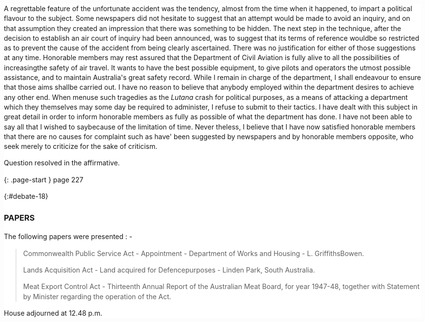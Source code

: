 A regrettable feature of the unfortunate accident was the tendency, almost from the time when it happened, to impart a political flavour to the subject. Some newspapers did not hesitate to suggest that an attempt would be made to avoid an inquiry, and on that assumption they created an impression that there was something to be hidden. The next step in the technique, after the decision to establish an air court of inquiry had been announced, was to suggest that its terms of reference wouldbe so restricted as to prevent the cause of the accident from being clearly ascertained. There was no justification for either of those suggestions at any time. Honorable members may rest assured that the Department of Civil Aviation is fully alive to all the possibilities of increasingthe safety of air travel. It wants to have the best possible equipment, to give pilots and operators the utmost possible assistance, and to maintain Australia's great safety record. While I remain in charge of the department, I shall endeavour to ensure that those aims shallbe carried out. I have no reason to believe that anybody employed within the department desires to achieve any other end. When menuse such tragedies as the  *Lutana*  crash for political purposes, as a means of attacking a department which they themselves may some day be required to administer, I refuse to submit to their tactics. I have dealt with this subject in great detail in order to inform honorable members as fully as possible of what the department has done. I have not been able to say all that I wished to saybecause of the limitation of time. Never theless, I believe that I have now satisfied honorable members that there are no causes for complaint such as have' been suggested by newspapers and by honorable members opposite, who seek merely to criticize for the sake of criticism. 

Question resolved in the affirmative. 

{: .page-start }
page 227

{:#debate-18}
### PAPERS

The following papers were presented :  - 

  >Commonwealth Public Service Act - Appointment - Department of Works and Housing - L. GriffithsBowen. 
  >
  >Lands Acquisition Act - Land acquired for Defencepurposes - Linden Park, South Australia. 
  >
  >Meat Export Control Act - Thirteenth Annual Report of the Australian Meat Board, for year 1947-48, together with Statement by Minister regarding the operation of the Act. 

House adjourned at 12.48 p.m. 

